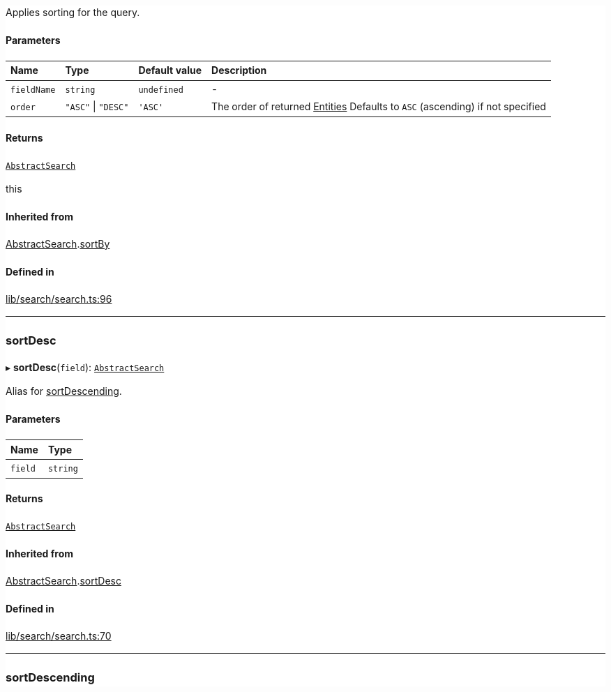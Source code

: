 Applies sorting for the query.

#### Parameters

| Name | Type | Default value | Description |
| :------ | :------ | :------ | :------ |
| `fieldName` | `string` | `undefined` | - |
| `order` | ``"ASC"`` \| ``"DESC"`` | `'ASC'` | The order of returned [Entities](../README.md#entity) Defaults to `ASC` (ascending) if not specified |

#### Returns

[`AbstractSearch`](AbstractSearch.md)

this

#### Inherited from

[AbstractSearch](AbstractSearch.md).[sortBy](AbstractSearch.md#sortby)

#### Defined in

[lib/search/search.ts:96](https://github.com/redis/redis-om-node/blob/5777b6c/lib/search/search.ts#L96)

___

### sortDesc

▸ **sortDesc**(`field`): [`AbstractSearch`](AbstractSearch.md)

Alias for [sortDescending](Search.md#sortdescending).

#### Parameters

| Name | Type |
| :------ | :------ |
| `field` | `string` |

#### Returns

[`AbstractSearch`](AbstractSearch.md)

#### Inherited from

[AbstractSearch](AbstractSearch.md).[sortDesc](AbstractSearch.md#sortdesc)

#### Defined in

[lib/search/search.ts:70](https://github.com/redis/redis-om-node/blob/5777b6c/lib/search/search.ts#L70)

___

### sortDescending
